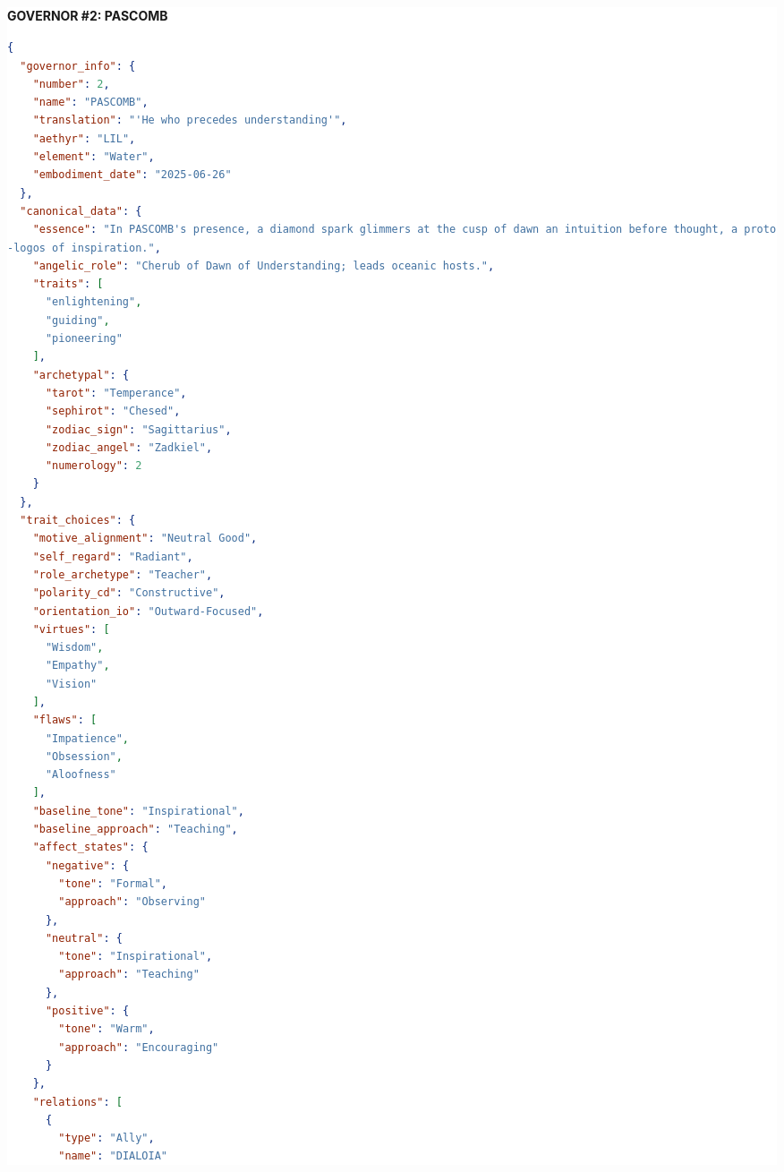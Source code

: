 **GOVERNOR #2: PASCOMB**
```json
{
  "governor_info": {
    "number": 2,
    "name": "PASCOMB", 
    "translation": "'He who precedes understanding'",
    "aethyr": "LIL",
    "element": "Water",
    "embodiment_date": "2025-06-26"
  },
  "canonical_data": {
    "essence": "In PASCOMB's presence, a diamond spark glimmers at the cusp of dawn an intuition before thought, a proto-logos of inspiration.",
    "angelic_role": "Cherub of Dawn of Understanding; leads oceanic hosts.",
    "traits": [
      "enlightening",
      "guiding",
      "pioneering"
    ],
    "archetypal": {
      "tarot": "Temperance",
      "sephirot": "Chesed", 
      "zodiac_sign": "Sagittarius",
      "zodiac_angel": "Zadkiel",
      "numerology": 2
    }
  },
  "trait_choices": {
    "motive_alignment": "Neutral Good",
    "self_regard": "Radiant",
    "role_archetype": "Teacher", 
    "polarity_cd": "Constructive",
    "orientation_io": "Outward-Focused",
    "virtues": [
      "Wisdom",
      "Empathy",
      "Vision"
    ],
    "flaws": [
      "Impatience",
      "Obsession",
      "Aloofness"
    ],
    "baseline_tone": "Inspirational",
    "baseline_approach": "Teaching",
    "affect_states": {
      "negative": {
        "tone": "Formal",
        "approach": "Observing"
      },
      "neutral": {
        "tone": "Inspirational", 
        "approach": "Teaching"
      },
      "positive": {
        "tone": "Warm",
        "approach": "Encouraging"
      }
    },
    "relations": [
      {
        "type": "Ally",
        "name": "DIALOIA"
```